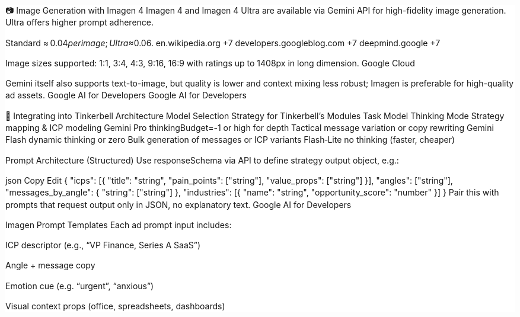 📷 Image Generation with Imagen 4
Imagen 4 and Imagen 4 Ultra are available via Gemini API for high-fidelity image generation. Ultra offers higher prompt adherence.

Standard ≈ $0.04 per image; Ultra ≈ $0.06.
en.wikipedia.org
+7
developers.googleblog.com
+7
deepmind.google
+7

Image sizes supported: 1:1, 3:4, 4:3, 9:16, 16:9 with ratings up to 1408px in long dimension.
Google Cloud

Gemini itself also supports text-to-image, but quality is lower and context mixing less robust; Imagen is preferable for high-quality ad assets.
Google AI for Developers
Google AI for Developers

🔧 Integrating into Tinkerbell Architecture
Model Selection Strategy for Tinkerbell’s Modules
Task	Model	Thinking Mode
Strategy mapping & ICP modeling	Gemini Pro	thinkingBudget=-1 or high for depth
Tactical message variation or copy rewriting	Gemini Flash	dynamic thinking or zero
Bulk generation of messages or ICP variants	Flash‑Lite	no thinking (faster, cheaper)

Prompt Architecture (Structured)
Use responseSchema via API to define strategy output object, e.g.:

json
Copy
Edit
{
  "icps": [{
    "title": "string",
    "pain_points": ["string"],
    "value_props": ["string"]
  }],
  "angles": ["string"],
  "messages_by_angle": { "string": ["string"] },
  "industries": [{ "name": "string", "opportunity_score": "number" }]
}
Pair this with prompts that request output only in JSON, no explanatory text.
Google AI for Developers

Imagen Prompt Templates
Each ad prompt input includes:

ICP descriptor (e.g., “VP Finance, Series A SaaS”)

Angle + message copy

Emotion cue (e.g. “urgent”, “anxious”)

Visual context props (office, spreadsheets, dashboards)
